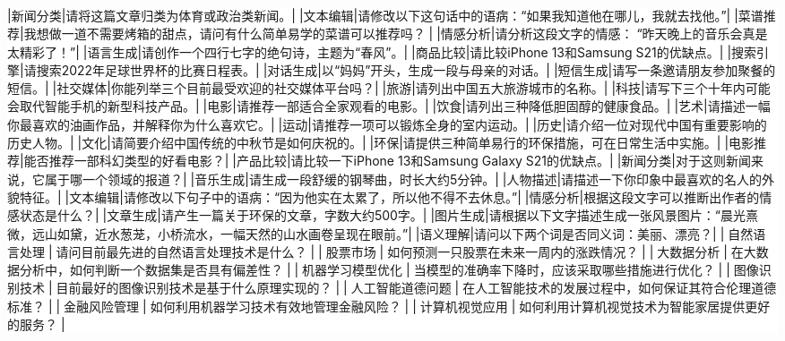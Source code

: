 |新闻分类|请将这篇文章归类为体育或政治类新闻。|
|文本编辑|请修改以下这句话中的语病：“如果我知道他在哪儿，我就去找他。”|
|菜谱推荐|我想做一道不需要烤箱的甜点，请问有什么简单易学的菜谱可以推荐吗？ |
|情感分析|请分析这段文字的情感： “昨天晚上的音乐会真是太精彩了！”|
|语言生成|请创作一个四行七字的绝句诗，主题为“春风”。|
|商品比较|请比较iPhone 13和Samsung S21的优缺点。|
|搜索引擎|请搜索2022年足球世界杯的比赛日程表。|
|对话生成|以“妈妈”开头，生成一段与母亲的对话。|
|短信生成|请写一条邀请朋友参加聚餐的短信。|
|社交媒体|你能列举三个目前最受欢迎的社交媒体平台吗？|
|旅游|请列出中国五大旅游城市的名称。|
|科技|请写下三个十年内可能会取代智能手机的新型科技产品。|
|电影|请推荐一部适合全家观看的电影。|
|饮食|请列出三种降低胆固醇的健康食品。|
|艺术|请描述一幅你最喜欢的油画作品，并解释你为什么喜欢它。|
|运动|请推荐一项可以锻炼全身的室内运动。|
|历史|请介绍一位对现代中国有重要影响的历史人物。|
|文化|请简要介绍中国传统的中秋节是如何庆祝的。|
|环保|请提供三种简单易行的环保措施，可在日常生活中实施。|
|电影推荐|能否推荐一部科幻类型的好看电影？|
|产品比较|请比较一下iPhone 13和Samsung Galaxy S21的优缺点。|
|新闻分类|对于这则新闻来说，它属于哪一个领域的报道？|
|音乐生成|请生成一段舒缓的钢琴曲，时长大约5分钟。|
|人物描述|请描述一下你印象中最喜欢的名人的外貌特征。|
|文本编辑|请修改以下句子中的语病：“因为他实在太累了，所以他不得不去休息。”|
|情感分析|根据这段文字可以推断出作者的情感状态是什么？|
|文章生成|请产生一篇关于环保的文章，字数大约500字。|
|图片生成|请根据以下文字描述生成一张风景图片：“晨光熹微，远山如黛，近水葱茏，小桥流水，一幅天然的山水画卷呈现在眼前。”|
|语义理解|请问以下两个词是否同义词：美丽、漂亮？|
| 自然语言处理 | 请问目前最先进的自然语言处理技术是什么？ |
| 股票市场 | 如何预测一只股票在未来一周内的涨跌情况？ |
| 大数据分析 | 在大数据分析中，如何判断一个数据集是否具有偏差性？ |
| 机器学习模型优化 | 当模型的准确率下降时，应该采取哪些措施进行优化？ |
| 图像识别技术 | 目前最好的图像识别技术是基于什么原理实现的？ |
| 人工智能道德问题 | 在人工智能技术的发展过程中，如何保证其符合伦理道德标准？ |
| 金融风险管理 | 如何利用机器学习技术有效地管理金融风险？ |
| 计算机视觉应用 | 如何利用计算机视觉技术为智能家居提供更好的服务？ |